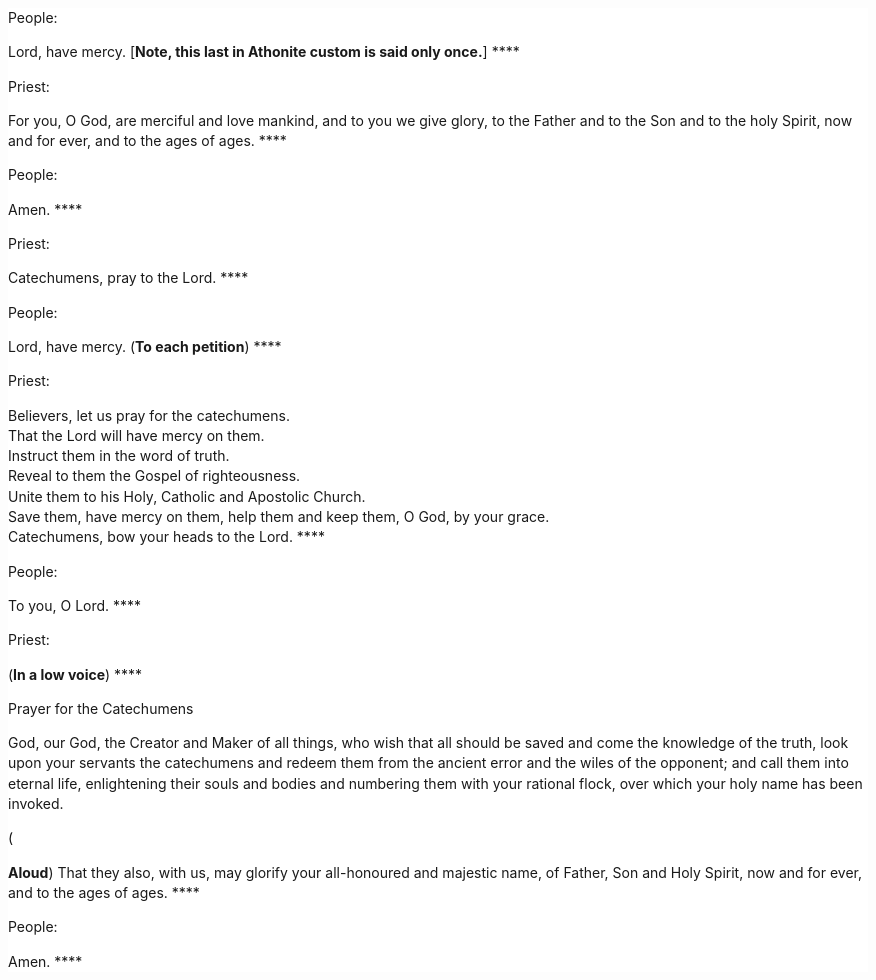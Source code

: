 People:

Lord, have mercy. \[**Note, this last in Athonite custom is said only
once.**\] ****

Priest:

For you, O God, are merciful and love mankind, and to you we give glory,
to the Father and to the Son and to the holy Spirit, now and for ever,
and to the ages of ages. ****

People:

Amen. ****

Priest:

Catechumens, pray to the Lord. ****

People:

Lord, have mercy. (**To each petition**) ****

Priest:

Believers, let us pray for the catechumens.\
That the Lord will have mercy on them.\
Instruct them in the word of truth.\
Reveal to them the Gospel of righteousness.\
Unite them to his Holy, Catholic and Apostolic Church.\
Save them, have mercy on them, help them and keep them, O God, by your
grace.\
Catechumens, bow your heads to the Lord. ****

People:

To you, O Lord. ****

Priest:

(**In a low voice**) ****

Prayer for the Catechumens

God, our God, the Creator and Maker of all things, who wish that all
should be saved and come the knowledge of the truth, look upon your
servants the catechumens and redeem them from the ancient error and the
wiles of the opponent; and call them into eternal life, enlightening
their souls and bodies and numbering them with your rational flock, over
which your holy name has been invoked.

(

**Aloud**) That they also, with us, may glorify your all-honoured and
majestic name, of Father, Son and Holy Spirit, now and for ever, and to
the ages of ages. ****

People:

Amen. ****
